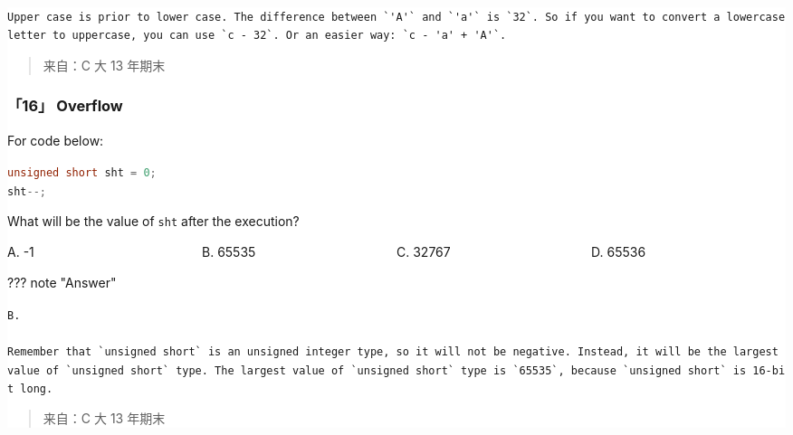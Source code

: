     Upper case is prior to lower case. The difference between `'A'` and `'a'` is `32`. So if you want to convert a lowercase letter to uppercase, you can use `c - 32`. Or an easier way: `c - 'a' + 'A'`.


> 来自：C 大 13 年期末

### 「16」 Overflow

For code below:

```c
unsigned short sht = 0;
sht--;
```

What will be the value of `sht` after the execution?

<div style="display: flex">
    <div style="width: 100%">A. -1</div>
    <div style="width: 100%">B. 65535</div>
    <div style="width: 100%">C. 32767</div>
    <div style="width: 100%">D. 65536</div>
</div>


??? note "Answer"

    B.

    Remember that `unsigned short` is an unsigned integer type, so it will not be negative. Instead, it will be the largest value of `unsigned short` type. The largest value of `unsigned short` type is `65535`, because `unsigned short` is 16-bit long.


> 来自：C 大 13 年期末
